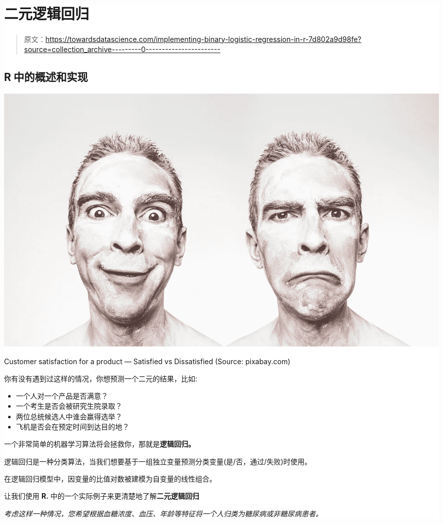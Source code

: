# 二元逻辑回归

> 原文：<https://towardsdatascience.com/implementing-binary-logistic-regression-in-r-7d802a9d98fe?source=collection_archive---------0----------------------->

## R 中的概述和实现

![](img/dbe9563c6ca85c127b937ef29840d074.png)

Customer satisfaction for a product — Satisfied vs Dissatisfied (Source: pixabay.com)

你有没有遇到过这样的情况，你想预测一个二元的结果，比如:

*   一个人对一个产品是否满意？
*   一个考生是否会被研究生院录取？
*   两位总统候选人中谁会赢得选举？
*   飞机是否会在预定时间到达目的地？

一个非常简单的机器学习算法将会拯救你，那就是**逻辑回归。**

逻辑回归是一种分类算法，当我们想要基于一组独立变量预测分类变量(是/否，通过/失败)时使用。

在逻辑回归模型中，因变量的比值对数被建模为自变量的线性组合。

让我们使用 **R.** 中的一个实际例子来更清楚地了解**二元逻辑回归**

*考虑这样一种情况，您希望根据血糖浓度、血压、年龄等特征将一个人归类为糖尿病或非糖尿病患者。*
